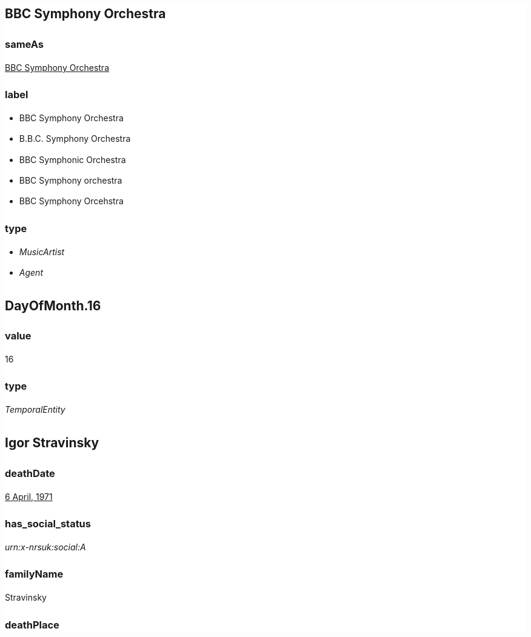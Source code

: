 ## BBC Symphony Orchestra

### sameAs


[BBC Symphony Orchestra](#BBC-Symphony-Orchestra)

### label

 - BBC Symphony Orchestra

 - B.B.C. Symphony Orchestra

 - BBC Symphonic Orchestra

 - BBC Symphony orchestra

 - BBC Symphony Orcehstra

### type

 - *MusicArtist*

 - *Agent*

## DayOfMonth.16

### value


16

### type


*TemporalEntity*

## Igor Stravinsky

### deathDate


[6 April, 1971](#6-April-1971)

### has_social_status


*urn:x-nrsuk:social:A*

### familyName


Stravinsky

### deathPlace

